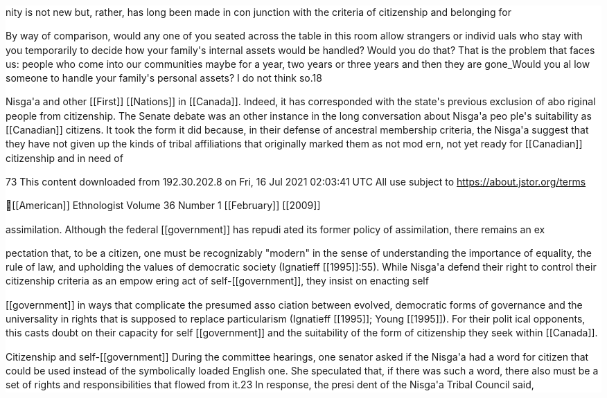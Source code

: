 nity is not new but, rather, has long been made in con
junction with the criteria of citizenship and belonging for

By way of comparison, would any one of you seated
across the table in this room allow strangers or individ
uals who stay with you temporarily to decide how your
family's internal assets would be handled? Would you
do that? That is the problem that faces us: people who
come into our communities maybe for a year, two years
or three years and then they are gone_Would you al
low someone to handle your family's personal assets? I
do not think so.18

Nisga'a and other [[First]] [[Nations]] in [[Canada]]. Indeed, it has
corresponded with the state's previous exclusion of abo
riginal people from citizenship. The Senate debate was an
other instance in the long conversation about Nisga'a peo
ple's suitability as [[Canadian]] citizens. It took the form it did
because, in their defense of ancestral membership criteria,
the Nisga'a suggest that they have not given up the kinds of
tribal affiliations that originally marked them as not mod
ern, not yet ready for [[Canadian]] citizenship and in need of

73
This content downloaded from
192.30.202.8 on Fri, 16 Jul 2021 02:03:41 UTC
All use subject to https://about.jstor.org/terms

[[American]] Ethnologist Volume 36 Number 1 [[February]] [[2009]]

assimilation. Although the federal [[government]] has repudi
ated its former policy of assimilation, there remains an ex

pectation that, to be a citizen, one must be recognizably
"modern" in the sense of understanding the importance
of equality, the rule of law, and upholding the values of
democratic society (Ignatieff [[1995]]:55). While Nisga'a defend
their right to control their citizenship criteria as an empow
ering act of self-[[government]], they insist on enacting self

[[government]] in ways that complicate the presumed asso
ciation between evolved, democratic forms of governance
and the universality in rights that is supposed to replace
particularism (Ignatieff [[1995]]; Young [[1995]]). For their polit
ical opponents, this casts doubt on their capacity for self
[[government]] and the suitability of the form of citizenship
they seek within [[Canada]].

Citizenship and self-[[government]]
During the committee hearings, one senator asked if the
Nisga'a had a word for citizen that could be used instead of
the symbolically loaded English one. She speculated that, if
there was such a word, there also must be a set of rights and
responsibilities that flowed from it.23 In response, the presi
dent of the Nisga'a Tribal Council said,

